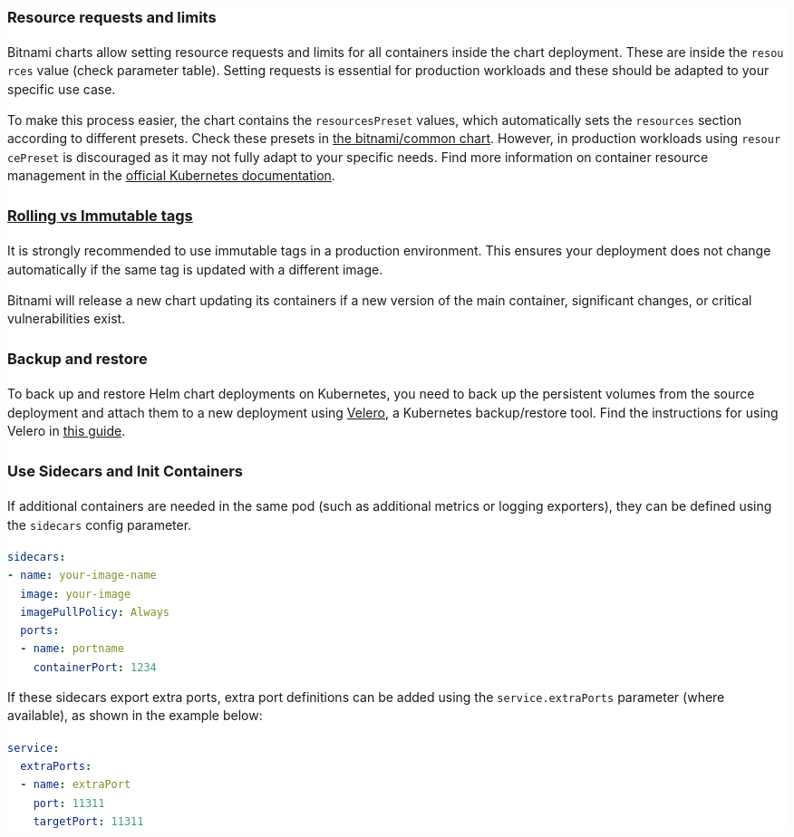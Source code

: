 ### Resource requests and limits

Bitnami charts allow setting resource requests and limits for all containers inside the chart deployment. These are inside the `resources` value (check parameter table). Setting requests is essential for production workloads and these should be adapted to your specific use case.

To make this process easier, the chart contains the `resourcesPreset` values, which automatically sets the `resources` section according to different presets. Check these presets in [the bitnami/common chart](https://github.com/bitnami/charts/blob/main/bitnami/common/templates/_resources.tpl#L15). However, in production workloads using `resourcePreset` is discouraged as it may not fully adapt to your specific needs. Find more information on container resource management in the [official Kubernetes documentation](https://kubernetes.io/docs/concepts/configuration/manage-resources-containers/).

### [Rolling vs Immutable tags](https://techdocs.broadcom.com/us/en/vmware-tanzu/application-catalog/tanzu-application-catalog/services/tac-doc/apps-tutorials-understand-rolling-tags-containers-index.html)

It is strongly recommended to use immutable tags in a production environment. This ensures your deployment does not change automatically if the same tag is updated with a different image.

Bitnami will release a new chart updating its containers if a new version of the main container, significant changes, or critical vulnerabilities exist.

### Backup and restore

To back up and restore Helm chart deployments on Kubernetes, you need to back up the persistent volumes from the source deployment and attach them to a new deployment using [Velero](https://velero.io/), a Kubernetes backup/restore tool. Find the instructions for using Velero in [this guide](https://techdocs.broadcom.com/us/en/vmware-tanzu/application-catalog/tanzu-application-catalog/services/tac-doc/apps-tutorials-backup-restore-deployments-velero-index.html).

### Use Sidecars and Init Containers

If additional containers are needed in the same pod (such as additional metrics or logging exporters), they can be defined using the `sidecars` config parameter.

```yaml
sidecars:
- name: your-image-name
  image: your-image
  imagePullPolicy: Always
  ports:
  - name: portname
    containerPort: 1234
```

If these sidecars export extra ports, extra port definitions can be added using the `service.extraPorts` parameter (where available), as shown in the example below:

```yaml
service:
  extraPorts:
  - name: extraPort
    port: 11311
    targetPort: 11311
```
